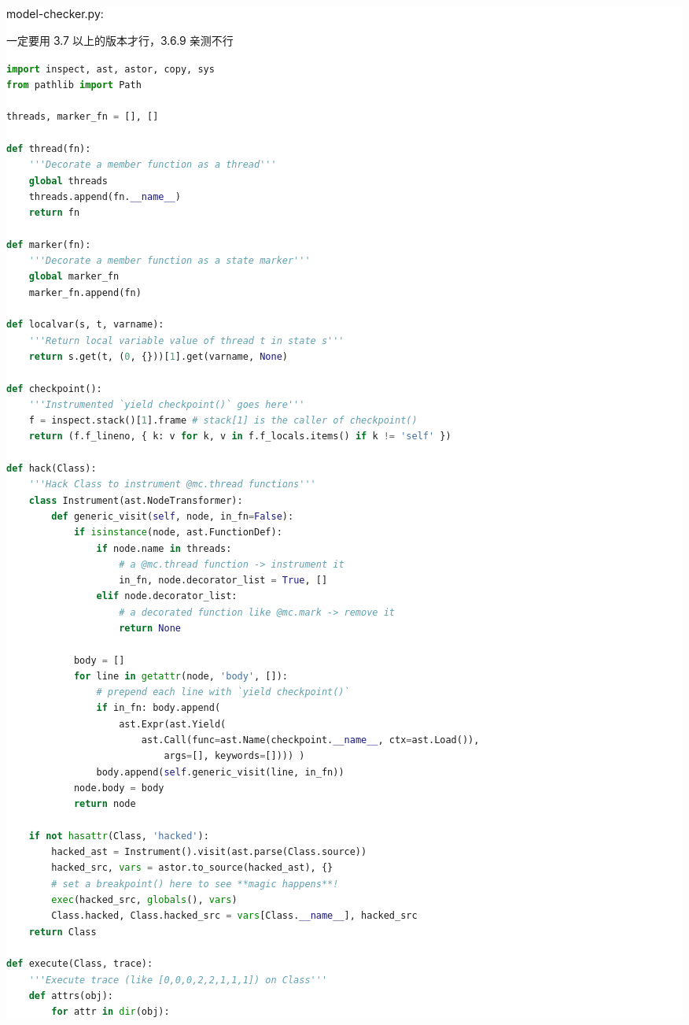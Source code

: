 model-checker.py:

一定要用 3.7 以上的版本才行，3.6.9 亲测不行

```python
import inspect, ast, astor, copy, sys
from pathlib import Path

threads, marker_fn = [], []

def thread(fn):
    '''Decorate a member function as a thread'''
    global threads
    threads.append(fn.__name__)
    return fn

def marker(fn):
    '''Decorate a member function as a state marker'''
    global marker_fn
    marker_fn.append(fn)

def localvar(s, t, varname):
    '''Return local variable value of thread t in state s'''
    return s.get(t, (0, {}))[1].get(varname, None)

def checkpoint():
    '''Instrumented `yield checkpoint()` goes here'''
    f = inspect.stack()[1].frame # stack[1] is the caller of checkpoint()
    return (f.f_lineno, { k: v for k, v in f.f_locals.items() if k != 'self' })

def hack(Class):
    '''Hack Class to instrument @mc.thread functions'''
    class Instrument(ast.NodeTransformer):
        def generic_visit(self, node, in_fn=False):
            if isinstance(node, ast.FunctionDef):
                if node.name in threads:
                    # a @mc.thread function -> instrument it
                    in_fn, node.decorator_list = True, []
                elif node.decorator_list:
                    # a decorated function like @mc.mark -> remove it
                    return None

            body = []
            for line in getattr(node, 'body', []):
                # prepend each line with `yield checkpoint()`
                if in_fn: body.append(
                    ast.Expr(ast.Yield(
                        ast.Call(func=ast.Name(checkpoint.__name__, ctx=ast.Load()),
                            args=[], keywords=[]))) )
                body.append(self.generic_visit(line, in_fn))
            node.body = body
            return node

    if not hasattr(Class, 'hacked'):
        hacked_ast = Instrument().visit(ast.parse(Class.source))
        hacked_src, vars = astor.to_source(hacked_ast), {}
        # set a breakpoint() here to see **magic happens**!
        exec(hacked_src, globals(), vars)
        Class.hacked, Class.hacked_src = vars[Class.__name__], hacked_src
    return Class

def execute(Class, trace):
    '''Execute trace (like [0,0,0,2,2,1,1,1]) on Class'''
    def attrs(obj):
        for attr in dir(obj):
```